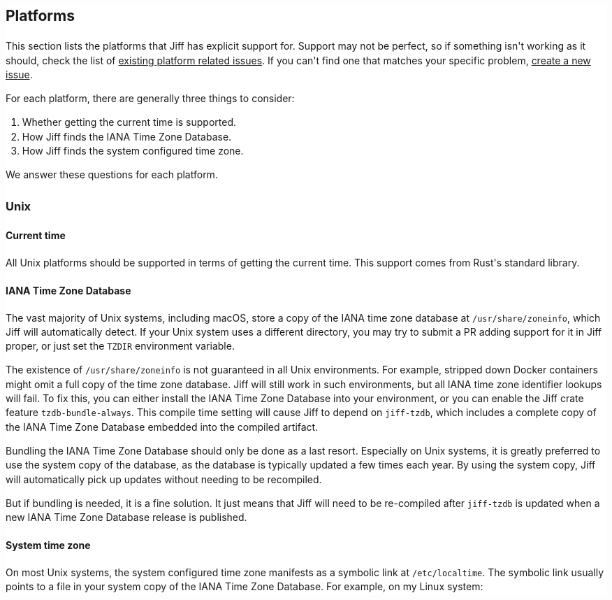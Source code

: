 ## Platforms

This section lists the platforms that Jiff has explicit support for. Support
may not be perfect, so if something isn't working as it should, check the
list of [existing platform related issues][issue-platform]. If you can't find
one that matches your specific problem, [create a new issue][issue-new].

For each platform, there are generally three things to consider:

1. Whether getting the current time is supported.
2. How Jiff finds the IANA Time Zone Database.
3. How Jiff finds the system configured time zone.

We answer these questions for each platform.

### Unix

#### Current time

All Unix platforms should be supported in terms of getting the current time.
This support comes from Rust's standard library.

#### IANA Time Zone Database

The vast majority of Unix systems, including macOS, store a copy of the IANA
time zone database at `/usr/share/zoneinfo`, which Jiff will automatically
detect. If your Unix system uses a different directory, you may try to submit
a PR adding support for it in Jiff proper, or just set the `TZDIR` environment
variable.

The existence of `/usr/share/zoneinfo` is not guaranteed in all Unix
environments. For example, stripped down Docker containers might omit a full
copy of the time zone database. Jiff will still work in such environments, but
all IANA time zone identifier lookups will fail. To fix this, you can either
install the IANA Time Zone Database into your environment, or you can enable
the Jiff crate feature `tzdb-bundle-always`. This compile time setting will
cause Jiff to depend on `jiff-tzdb`, which includes a complete copy of the IANA
Time Zone Database embedded into the compiled artifact.

Bundling the IANA Time Zone Database should only be done as a last resort.
Especially on Unix systems, it is greatly preferred to use the system copy of
the database, as the database is typically updated a few times each year. By
using the system copy, Jiff will automatically pick up updates without needing
to be recompiled.

But if bundling is needed, it is a fine solution. It just means that Jiff will
need to be re-compiled after `jiff-tzdb` is updated when a new IANA Time Zone
Database release is published.

#### System time zone

On most Unix systems, the system configured time zone manifests as a symbolic
link at `/etc/localtime`. The symbolic link usually points to a file in
your system copy of the IANA Time Zone Database. For example, on my Linux
system:


[Civil time]: https://en.wikipedia.org/wiki/Civil_time
[Time zone]: https://en.wikipedia.org/wiki/Time_zone
[daylight saving time]: https://en.wikipedia.org/wiki/Daylight_saving_time
[IANA Time Zone Database]: https://en.wikipedia.org/wiki/Tz_database
[IANA time zone identifier]: https://data.iana.org/time-zones/theory.html#naming
[RFC 8536]: https://datatracker.ietf.org/doc/html/rfc8536
[wasmtime]: https://wasmtime.dev/
[POSIX TZ]: https://pubs.opengroup.org/onlinepubs/9699919799/basedefs/V1_chap08.html
[RFC 3339]: https://www.rfc-editor.org/rfc/rfc3339
[RFC 9557]: https://www.rfc-editor.org/rfc/rfc9557.html
[ISO 8601]: https://www.iso.org/iso-8601-date-and-time-format.html
[Temporal]: https://tc39.es/proposal-temporal
[issue-platform]: https://github.com/BurntSushi/jiff/issues?q=label%3Aplatform
[issue-new]: https://github.com/BurntSushi/jiff/issues/new
[`GetDynamicTimeZoneInformation`]: https://learn.microsoft.com/en-us/windows/win32/api/timezoneapi/nf-timezoneapi-getdynamictimezoneinformation
[`DYNAMIC_TIME_ZONE_INFORMATION`]: https://learn.microsoft.com/en-us/windows/win32/api/timezoneapi/ns-timezoneapi-dynamic_time_zone_information
[CLDR XML data]: https://github.com/unicode-org/cldr/raw/main/common/supplemental/windowsZones.xml
[`Intl.DateTimeFormat`]: https://developer.mozilla.org/en-US/docs/Web/JavaScript/Reference/Global_Objects/Intl/DateTimeFormat/resolvedOptions#timezone
[`Date.now`]: https://developer.mozilla.org/en-US/docs/Web/JavaScript/Reference/Global_Objects/Date/now
[Concatenated Time Zone Database]: https://android.googlesource.com/platform/libcore/+/jb-mr2-release/luni/src/main/java/libcore/util/ZoneInfoDB.java
[Go's standard library]: https://github.com/golang/go/blob/19e923182e590ae6568c2c714f20f32512aeb3e3/src/time/zoneinfo_android.go
[chrono#1018]: https://github.com/chronotope/chrono/pull/1018
[chrono#1148]: https://github.com/chronotope/chrono/pull/1148